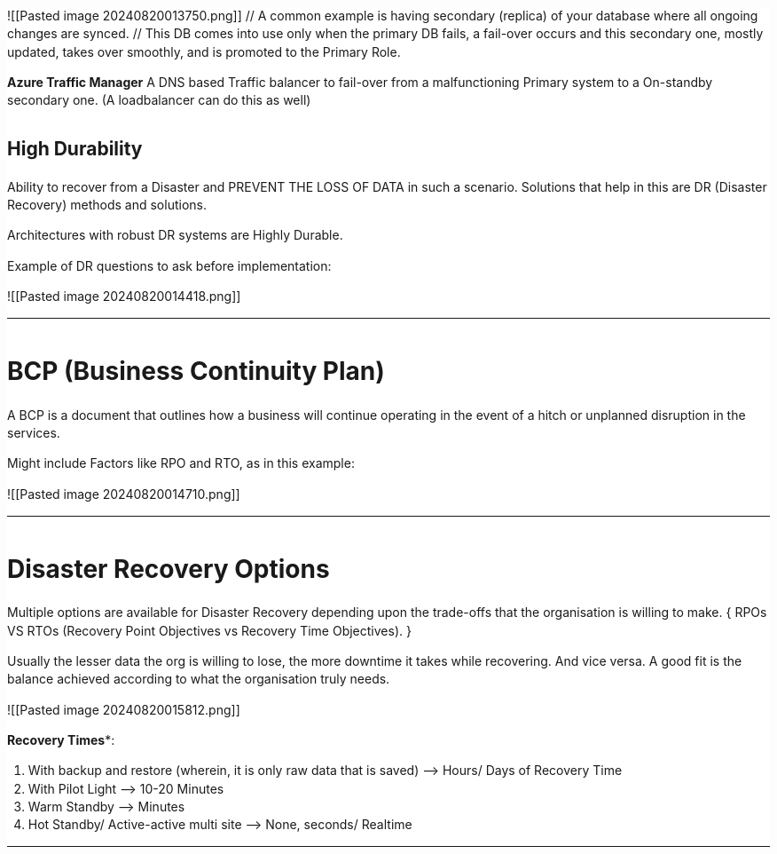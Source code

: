 ![[Pasted image 20240820013750.png]]
// A common example is having secondary (replica) of your database where all ongoing changes are synced. 
// This DB comes into use only when the primary DB fails, a fail-over occurs and this secondary one, mostly updated, takes over smoothly, and is promoted to the Primary Role.

**Azure Traffic Manager**
	A DNS based Traffic balancer to fail-over from a malfunctioning Primary system to a On-standby secondary one. (A loadbalancer can do this as well)

## High Durability

Ability to recover from a Disaster and PREVENT THE LOSS OF DATA in such a scenario.
Solutions that help in this are DR (Disaster Recovery) methods and solutions.

Architectures with robust DR systems are Highly Durable.

Example of DR questions to ask before implementation:

![[Pasted image 20240820014418.png]]

****

# BCP (Business Continuity Plan)

A BCP is a document that outlines how a business will continue operating in the event of a hitch or unplanned disruption in the services.

Might include Factors like RPO and RTO, as in this example:

![[Pasted image 20240820014710.png]]

****

# Disaster Recovery Options

Multiple options are available for Disaster Recovery depending upon the trade-offs that the organisation is willing to make. { RPOs VS RTOs (Recovery Point Objectives vs Recovery Time Objectives). }

Usually the lesser data the org is willing to lose, the more downtime it takes while recovering. And vice versa. A good fit is the balance achieved according to what the organisation truly needs.

![[Pasted image 20240820015812.png]]

**Recovery Times***: 
1. With backup and restore (wherein, it is only raw data that is saved) --> Hours/ Days of Recovery Time
2. With Pilot Light --> 10-20 Minutes
3. Warm Standby --> Minutes
4. Hot Standby/ Active-active multi site --> None, seconds/ Realtime

**** 




